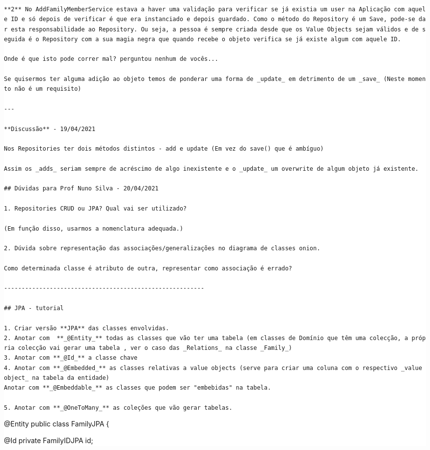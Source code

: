  ``` 
**2** No AddFamilyMemberService estava a haver uma validação para verificar se já existia um user na Aplicação com aquele ID e só depois de verificar é que era instanciado e depois guardado. Como o método do Repository é um Save, pode-se dar esta responsabilidade ao Repository. Ou seja, a pessoa é sempre criada desde que os Value Objects sejam válidos e de seguida é o Repository com a sua magia negra que quando recebe o objeto verifica se já existe algum com aquele ID.

Onde é que isto pode correr mal? perguntou nenhum de vocês...

Se quisermos ter alguma adição ao objeto temos de ponderar uma forma de _update_ em detrimento de um _save_ (Neste momento não é um requisito)

--- 

**Discussão** - 19/04/2021

Nos Repositories ter dois métodos distintos - add e update (Em vez do save() que é ambíguo)

Assim os _adds_ seriam sempre de acréscimo de algo inexistente e o _update_ um overwrite de algum objeto já existente.

## Dúvidas para Prof Nuno Silva - 20/04/2021

1. Repositories CRUD ou JPA? Qual vai ser utilizado?

(Em função disso, usarmos a nomenclatura adequada.)

2. Dúvida sobre representação das associações/generalizações no diagrama de classes onion.

Como determinada classe é atributo de outra, representar como associação é errado?

---------------------------------------------------------

## JPA - tutorial

1. Criar versão **JPA** das classes envolvidas.
2. Anotar com  **_@Entity_** todas as classes que vão ter uma tabela (em classes de Domínio que têm uma colecção, a própria colecção vai gerar uma tabela , ver o caso das _Relations_ na classe _Family_)
3. Anotar com **_@Id_** a classe chave
4. Anotar com **_@Embedded_** as classes relativas a value objects (serve para criar uma coluna com o respectivo _value object_ na tabela da entidade)  
Anotar com **_@Embeddable_** as classes que podem ser "embebidas" na tabela. 
   
5. Anotar com **_@OneToMany_** as coleções que vão gerar tabelas.

 ```
@Entity
public class FamilyJPA {

@Id
private FamilyIDJPA id;
